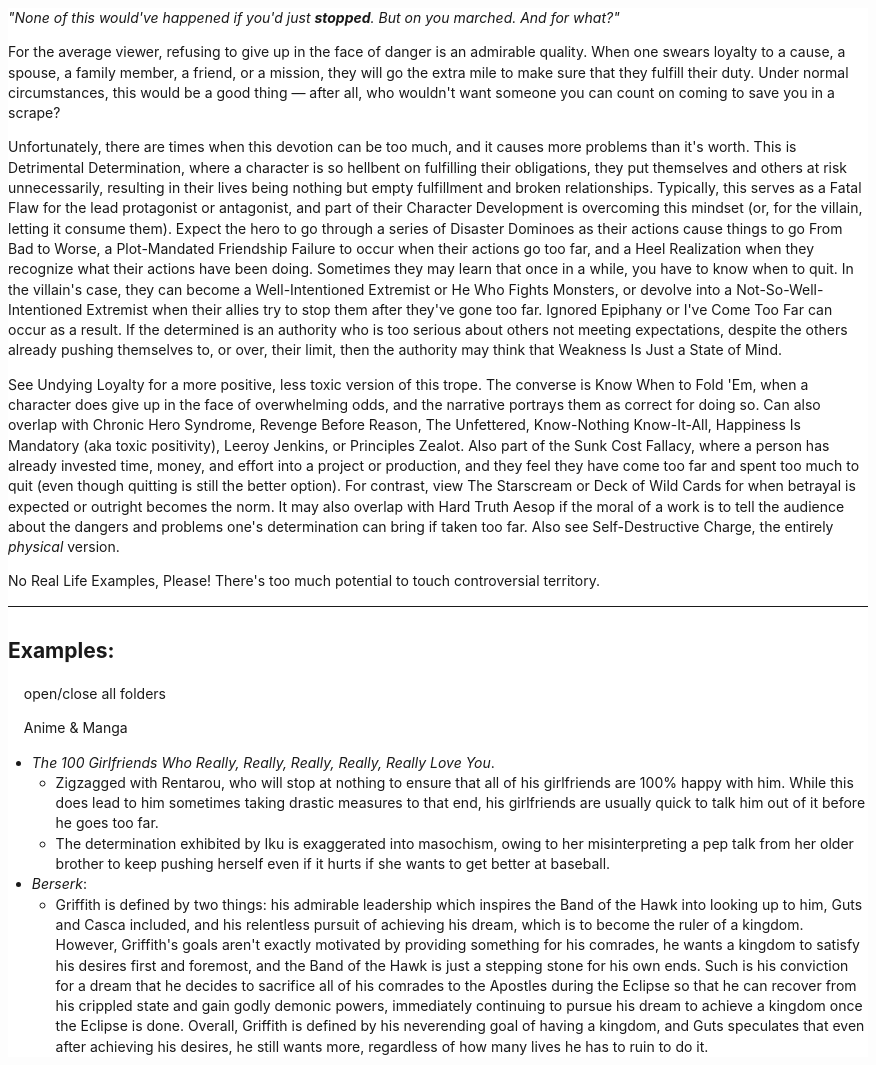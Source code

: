 _"None of this would've happened if you'd just **stopped**. But on you marched. And for what?"_

For the average viewer, refusing to give up in the face of danger is an admirable quality. When one swears loyalty to a cause, a spouse, a family member, a friend, or a mission, they will go the extra mile to make sure that they fulfill their duty. Under normal circumstances, this would be a good thing — after all, who wouldn't want someone you can count on coming to save you in a scrape?

Unfortunately, there are times when this devotion can be too much, and it causes more problems than it's worth. This is Detrimental Determination, where a character is so hellbent on fulfilling their obligations, they put themselves and others at risk unnecessarily, resulting in their lives being nothing but empty fulfillment and broken relationships. Typically, this serves as a Fatal Flaw for the lead protagonist or antagonist, and part of their Character Development is overcoming this mindset (or, for the villain, letting it consume them). Expect the hero to go through a series of Disaster Dominoes as their actions cause things to go From Bad to Worse, a Plot-Mandated Friendship Failure to occur when their actions go too far, and a Heel Realization when they recognize what their actions have been doing. Sometimes they may learn that once in a while, you have to know when to quit. In the villain's case, they can become a Well-Intentioned Extremist or He Who Fights Monsters, or devolve into a Not-So-Well-Intentioned Extremist when their allies try to stop them after they've gone too far. Ignored Epiphany or I've Come Too Far can occur as a result. If the determined is an authority who is too serious about others not meeting expectations, despite the others already pushing themselves to, or over, their limit, then the authority may think that Weakness Is Just a State of Mind.

See Undying Loyalty for a more positive, less toxic version of this trope. The converse is Know When to Fold 'Em, when a character does give up in the face of overwhelming odds, and the narrative portrays them as correct for doing so. Can also overlap with Chronic Hero Syndrome, Revenge Before Reason, The Unfettered, Know-Nothing Know-It-All, Happiness Is Mandatory (aka toxic positivity), Leeroy Jenkins, or Principles Zealot. Also part of the Sunk Cost Fallacy, where a person has already invested time, money, and effort into a project or production, and they feel they have come too far and spent too much to quit (even though quitting is still the better option). For contrast, view The Starscream or Deck of Wild Cards for when betrayal is expected or outright becomes the norm. It may also overlap with Hard Truth Aesop if the moral of a work is to tell the audience about the dangers and problems one's determination can bring if taken too far. Also see Self-Destructive Charge, the entirely _physical_ version.

No Real Life Examples, Please! There's too much potential to touch controversial territory.

___

## Examples:

    open/close all folders 

    Anime & Manga 

-   _The 100 Girlfriends Who Really, Really, Really, Really, Really Love You_.
    -   Zigzagged with Rentarou, who will stop at nothing to ensure that all of his girlfriends are 100% happy with him. While this does lead to him sometimes taking drastic measures to that end, his girlfriends are usually quick to talk him out of it before he goes too far.
    -   The determination exhibited by Iku is exaggerated into masochism, owing to her misinterpreting a pep talk from her older brother to keep pushing herself even if it hurts if she wants to get better at baseball.
-   _Berserk_:
    -   Griffith is defined by two things: his admirable leadership which inspires the Band of the Hawk into looking up to him, Guts and Casca included, and his relentless pursuit of achieving his dream, which is to become the ruler of a kingdom. However, Griffith's goals aren't exactly motivated by providing something for his comrades, he wants a kingdom to satisfy his desires first and foremost, and the Band of the Hawk is just a stepping stone for his own ends. Such is his conviction for a dream that he decides to sacrifice all of his comrades to the Apostles during the Eclipse so that he can recover from his crippled state and gain godly demonic powers, immediately continuing to pursue his dream to achieve a kingdom once the Eclipse is done. Overall, Griffith is defined by his neverending goal of having a kingdom, and Guts speculates that even after achieving his desires, he still wants more, regardless of how many lives he has to ruin to do it.